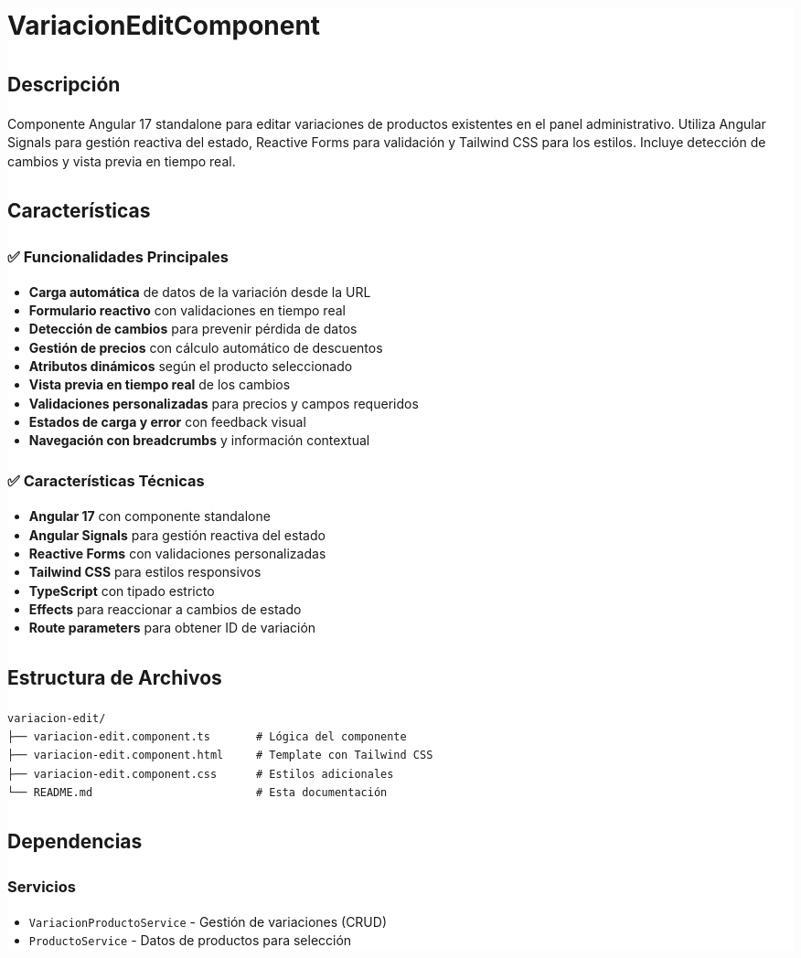 # VariacionEditComponent

## Descripción

Componente Angular 17 standalone para editar variaciones de productos existentes en el panel administrativo. Utiliza Angular Signals para gestión reactiva del estado, Reactive Forms para validación y Tailwind CSS para los estilos. Incluye detección de cambios y vista previa en tiempo real.

## Características

### ✅ Funcionalidades Principales

- **Carga automática** de datos de la variación desde la URL
- **Formulario reactivo** con validaciones en tiempo real
- **Detección de cambios** para prevenir pérdida de datos
- **Gestión de precios** con cálculo automático de descuentos
- **Atributos dinámicos** según el producto seleccionado
- **Vista previa en tiempo real** de los cambios
- **Validaciones personalizadas** para precios y campos requeridos
- **Estados de carga y error** con feedback visual
- **Navegación con breadcrumbs** y información contextual

### ✅ Características Técnicas

- **Angular 17** con componente standalone
- **Angular Signals** para gestión reactiva del estado
- **Reactive Forms** con validaciones personalizadas
- **Tailwind CSS** para estilos responsivos
- **TypeScript** con tipado estricto
- **Effects** para reaccionar a cambios de estado
- **Route parameters** para obtener ID de variación

## Estructura de Archivos

```
variacion-edit/
├── variacion-edit.component.ts       # Lógica del componente
├── variacion-edit.component.html     # Template con Tailwind CSS
├── variacion-edit.component.css      # Estilos adicionales
└── README.md                         # Esta documentación
```

## Dependencias

### Servicios

- `VariacionProductoService` - Gestión de variaciones (CRUD)
- `ProductoService` - Datos de productos para selección
